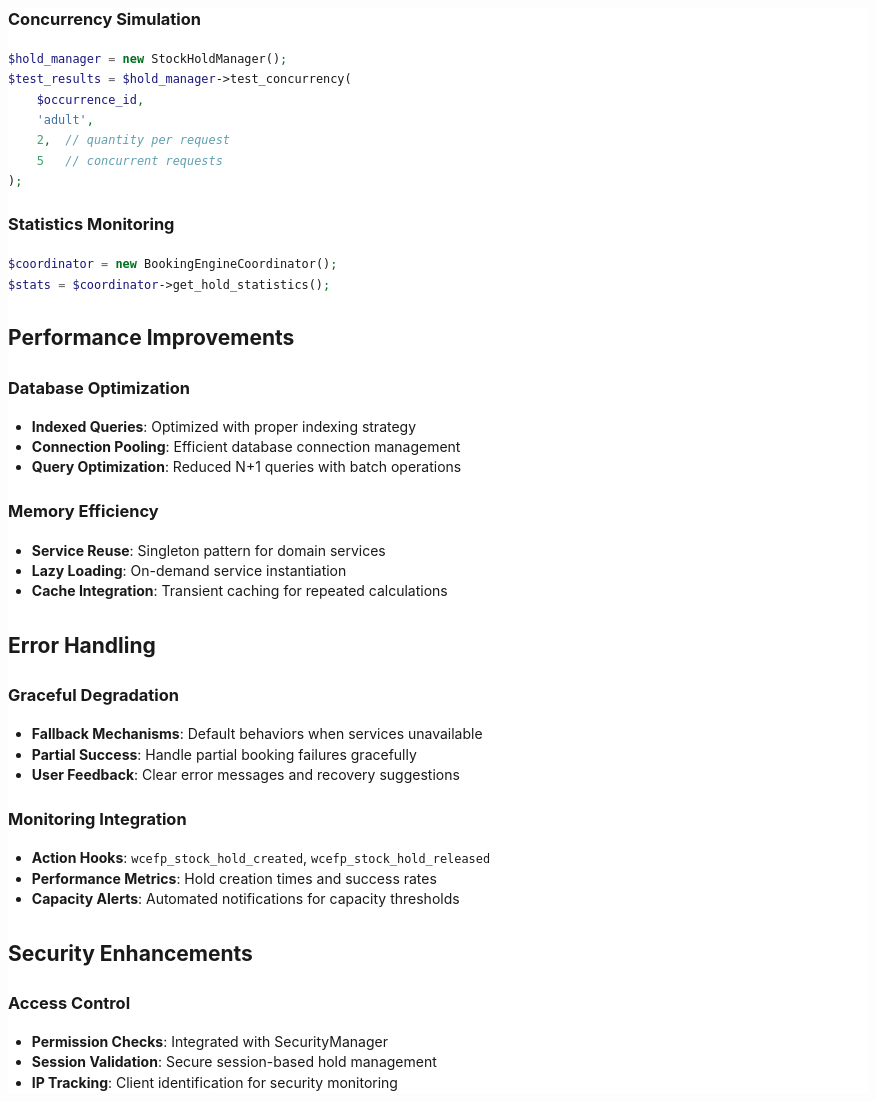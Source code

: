 ### Concurrency Simulation
```php
$hold_manager = new StockHoldManager();
$test_results = $hold_manager->test_concurrency(
    $occurrence_id, 
    'adult', 
    2,  // quantity per request
    5   // concurrent requests
);
```

### Statistics Monitoring
```php
$coordinator = new BookingEngineCoordinator();
$stats = $coordinator->get_hold_statistics();
```

## Performance Improvements

### Database Optimization
- **Indexed Queries**: Optimized with proper indexing strategy
- **Connection Pooling**: Efficient database connection management
- **Query Optimization**: Reduced N+1 queries with batch operations

### Memory Efficiency
- **Service Reuse**: Singleton pattern for domain services
- **Lazy Loading**: On-demand service instantiation
- **Cache Integration**: Transient caching for repeated calculations

## Error Handling

### Graceful Degradation
- **Fallback Mechanisms**: Default behaviors when services unavailable
- **Partial Success**: Handle partial booking failures gracefully
- **User Feedback**: Clear error messages and recovery suggestions

### Monitoring Integration
- **Action Hooks**: `wcefp_stock_hold_created`, `wcefp_stock_hold_released`
- **Performance Metrics**: Hold creation times and success rates
- **Capacity Alerts**: Automated notifications for capacity thresholds

## Security Enhancements

### Access Control
- **Permission Checks**: Integrated with SecurityManager
- **Session Validation**: Secure session-based hold management
- **IP Tracking**: Client identification for security monitoring
